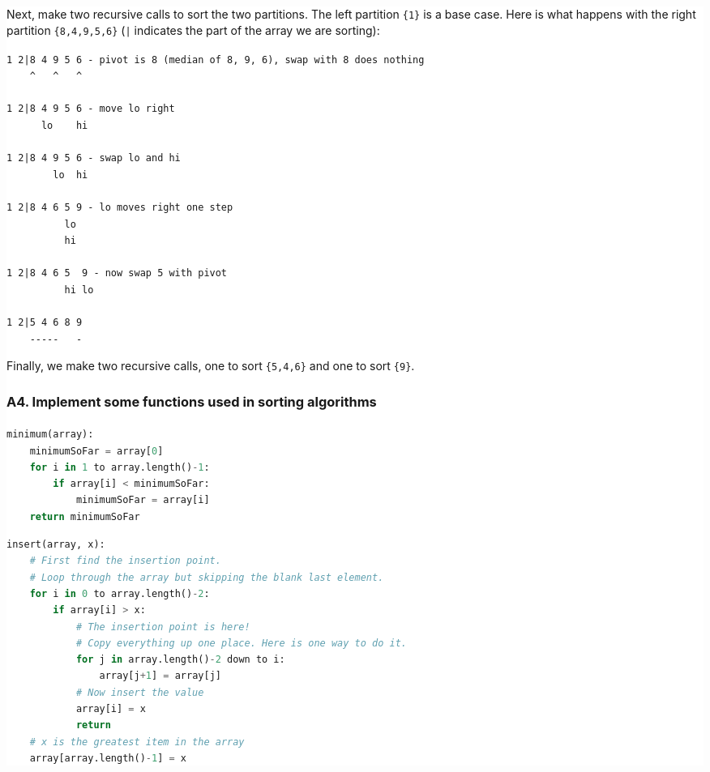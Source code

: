 ```
```

Next, make two recursive calls to sort the two partitions.
The left partition `{1}` is a base case.
Here is what happens with the right partition `{8,4,9,5,6}` (`|` indicates the part of the array we are sorting):

```
1 2|8 4 9 5 6 - pivot is 8 (median of 8, 9, 6), swap with 8 does nothing
    ^   ^   ^

1 2|8 4 9 5 6 - move lo right
      lo    hi

1 2|8 4 9 5 6 - swap lo and hi
        lo  hi

1 2|8 4 6 5 9 - lo moves right one step
          lo
          hi

1 2|8 4 6 5  9 - now swap 5 with pivot
          hi lo

1 2|5 4 6 8 9
    -----   -
```

Finally, we make two recursive calls, one to sort `{5,4,6}` and one to sort `{9}`.

### A4. Implement some functions used in sorting algorithms

```python
minimum(array):
    minimumSoFar = array[0]
    for i in 1 to array.length()-1:
        if array[i] < minimumSoFar:
            minimumSoFar = array[i]
    return minimumSoFar
```

```python
insert(array, x):
    # First find the insertion point.
    # Loop through the array but skipping the blank last element.
    for i in 0 to array.length()-2:
        if array[i] > x:
            # The insertion point is here!
            # Copy everything up one place. Here is one way to do it.
            for j in array.length()-2 down to i:
                array[j+1] = array[j]
            # Now insert the value
            array[i] = x
            return
    # x is the greatest item in the array
    array[array.length()-1] = x
```
